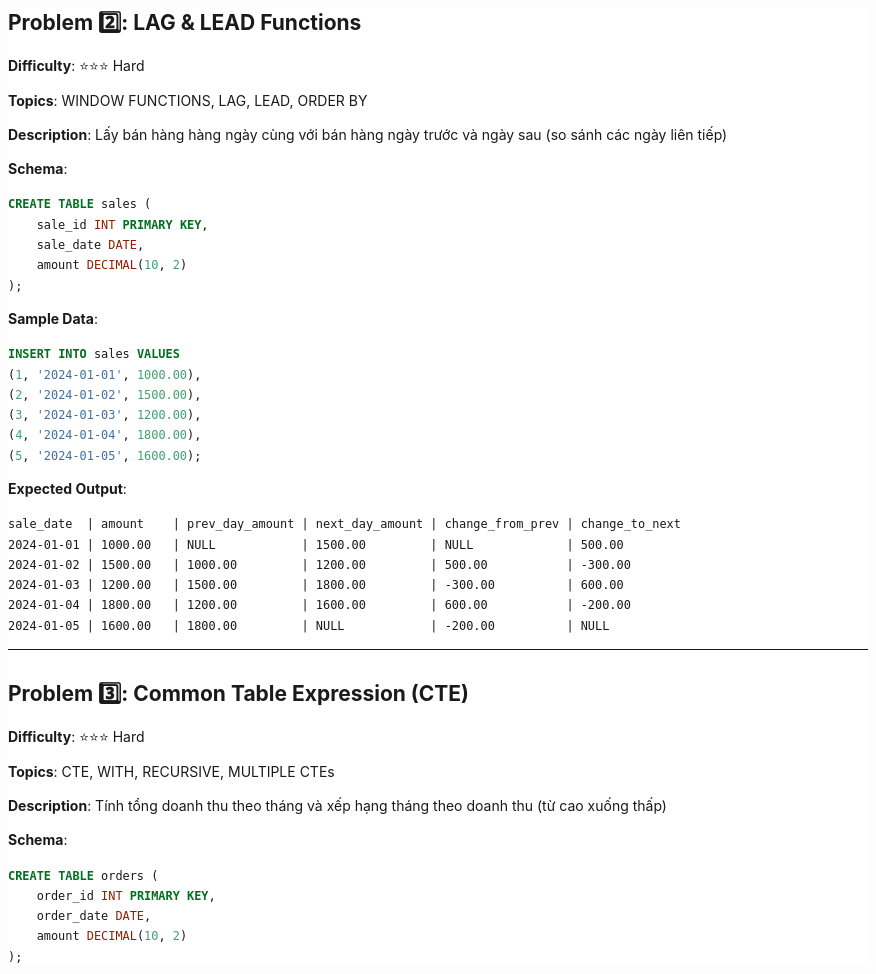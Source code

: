 
## Problem 2️⃣: LAG & LEAD Functions

**Difficulty**: ⭐⭐⭐ Hard

**Topics**: WINDOW FUNCTIONS, LAG, LEAD, ORDER BY

**Description**:
Lấy bán hàng hàng ngày cùng với bán hàng ngày trước và ngày sau (so sánh các ngày liên tiếp)

**Schema**:
```sql
CREATE TABLE sales (
    sale_id INT PRIMARY KEY,
    sale_date DATE,
    amount DECIMAL(10, 2)
);
```

**Sample Data**:
```sql
INSERT INTO sales VALUES
(1, '2024-01-01', 1000.00),
(2, '2024-01-02', 1500.00),
(3, '2024-01-03', 1200.00),
(4, '2024-01-04', 1800.00),
(5, '2024-01-05', 1600.00);
```

**Expected Output**:
```
sale_date  | amount    | prev_day_amount | next_day_amount | change_from_prev | change_to_next
2024-01-01 | 1000.00   | NULL            | 1500.00         | NULL             | 500.00
2024-01-02 | 1500.00   | 1000.00         | 1200.00         | 500.00           | -300.00
2024-01-03 | 1200.00   | 1500.00         | 1800.00         | -300.00          | 600.00
2024-01-04 | 1800.00   | 1200.00         | 1600.00         | 600.00           | -200.00
2024-01-05 | 1600.00   | 1800.00         | NULL            | -200.00          | NULL
```

---

## Problem 3️⃣: Common Table Expression (CTE)

**Difficulty**: ⭐⭐⭐ Hard

**Topics**: CTE, WITH, RECURSIVE, MULTIPLE CTEs

**Description**:
Tính tổng doanh thu theo tháng và xếp hạng tháng theo doanh thu (từ cao xuống thấp)

**Schema**:
```sql
CREATE TABLE orders (
    order_id INT PRIMARY KEY,
    order_date DATE,
    amount DECIMAL(10, 2)
);
```
